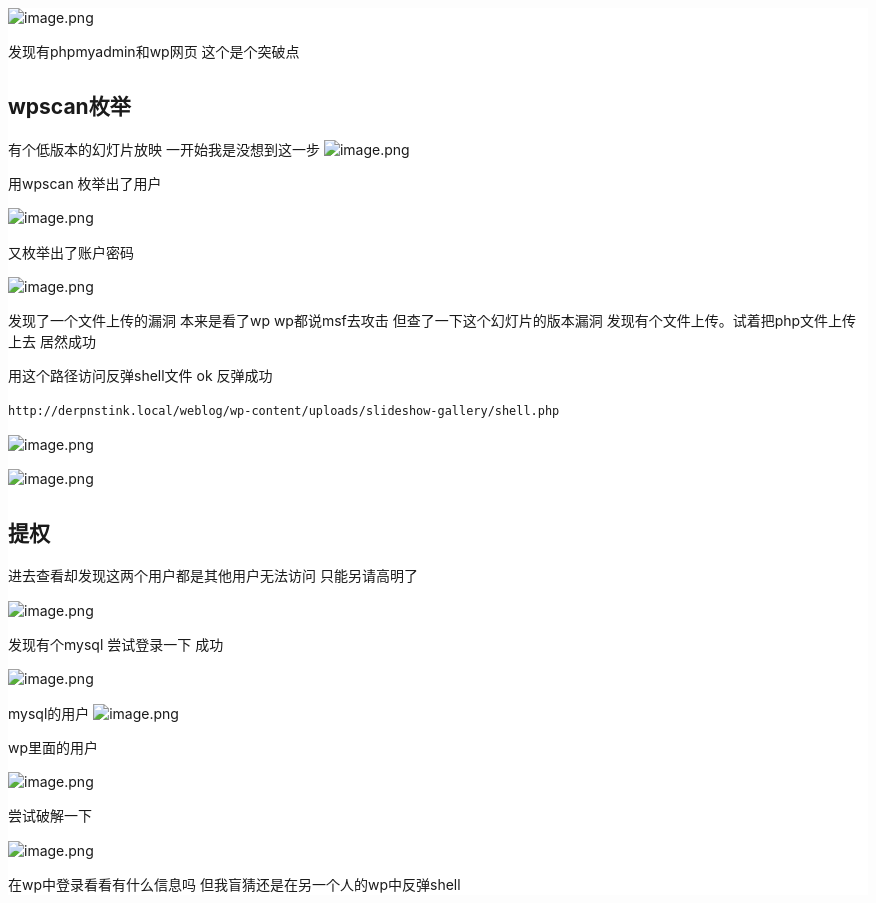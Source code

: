 ![image.png](https://s2.loli.net/2025/05/04/1U8sEKc3dvaTpD7.png)


发现有phpmyadmin和wp网页 这个是个突破点

## wpscan枚举
有个低版本的幻灯片放映 一开始我是没想到这一步
![image.png](https://s2.loli.net/2025/05/04/kYveWZD5gJVMi42.png)

用wpscan 枚举出了用户

![image.png](https://s2.loli.net/2025/05/04/s7kitwlQ2NgXmAV.png)

又枚举出了账户密码

![image.png](https://s2.loli.net/2025/05/04/BsfQny73RCWozNe.png)


发现了一个文件上传的漏洞  本来是看了wp wp都说msf去攻击 但查了一下这个幻灯片的版本漏洞 发现有个文件上传。试着把php文件上传上去 居然成功


用这个路径访问反弹shell文件 ok 反弹成功

```
http://derpnstink.local/weblog/wp-content/uploads/slideshow-gallery/shell.php
```

![image.png](https://s2.loli.net/2025/05/04/6cyU5VLW4wA1Hiu.png)


![image.png](https://s2.loli.net/2025/05/04/ULuvGVxAenRitZW.png)


## 提权
进去查看却发现这两个用户都是其他用户无法访问 只能另请高明了

![image.png](https://s2.loli.net/2025/05/04/Su1piw2W8a3BVfn.png)

发现有个mysql 尝试登录一下 成功

![image.png](https://s2.loli.net/2025/05/04/CufbPKvAQqdVB2c.png)

mysql的用户
![image.png](https://s2.loli.net/2025/05/04/mkfTDYPlzUJAF2c.png)


wp里面的用户

![image.png](https://s2.loli.net/2025/05/04/329e6qIRXWKBMNE.png)

尝试破解一下

![image.png](https://s2.loli.net/2025/05/04/sMwbpI3SW592mFa.png)

在wp中登录看看有什么信息吗 但我盲猜还是在另一个人的wp中反弹shell
